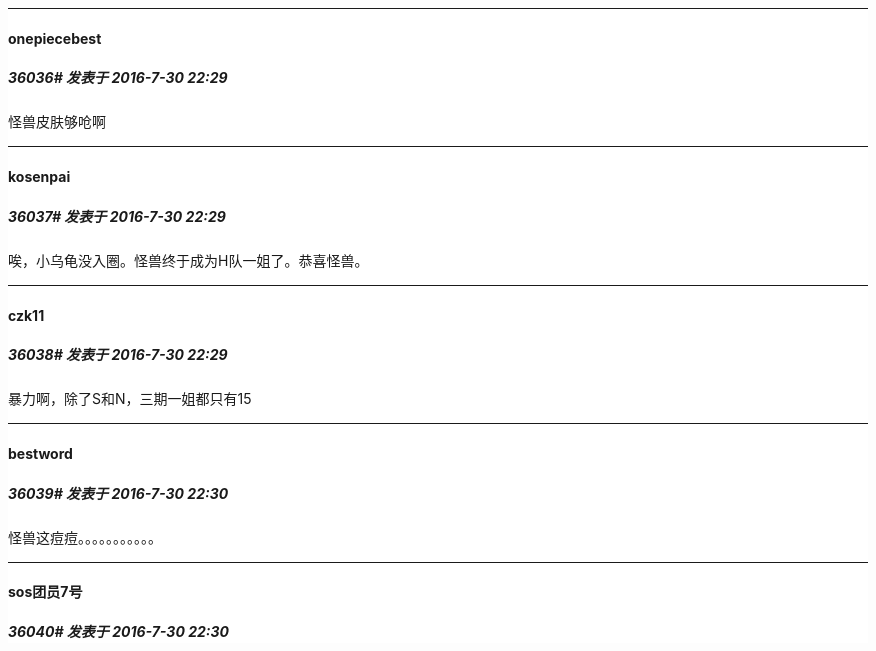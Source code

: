 


*****

####  onepiecebest  
##### 36036#       发表于 2016-7-30 22:29




怪兽皮肤够呛啊







*****

####  kosenpai  
##### 36037#       发表于 2016-7-30 22:29




唉，小乌龟没入圈。怪兽终于成为H队一姐了。恭喜怪兽。







*****

####  czk11  
##### 36038#       发表于 2016-7-30 22:29




暴力啊，除了S和N，三期一姐都只有15







*****

####  bestword  
##### 36039#       发表于 2016-7-30 22:30




怪兽这痘痘。。。。。。。。。。。







*****

####  sos团员7号  
##### 36040#       发表于 2016-7-30 22:30
